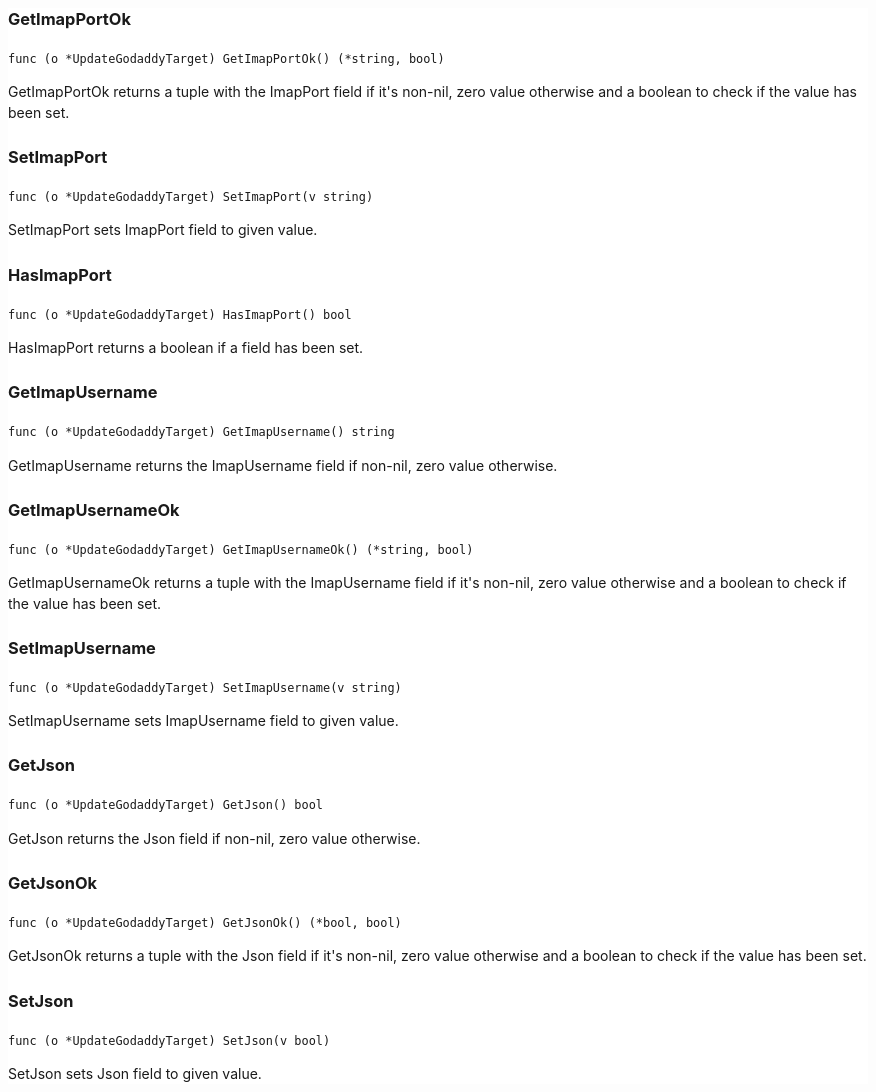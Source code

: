 ### GetImapPortOk

`func (o *UpdateGodaddyTarget) GetImapPortOk() (*string, bool)`

GetImapPortOk returns a tuple with the ImapPort field if it's non-nil, zero value otherwise
and a boolean to check if the value has been set.

### SetImapPort

`func (o *UpdateGodaddyTarget) SetImapPort(v string)`

SetImapPort sets ImapPort field to given value.

### HasImapPort

`func (o *UpdateGodaddyTarget) HasImapPort() bool`

HasImapPort returns a boolean if a field has been set.

### GetImapUsername

`func (o *UpdateGodaddyTarget) GetImapUsername() string`

GetImapUsername returns the ImapUsername field if non-nil, zero value otherwise.

### GetImapUsernameOk

`func (o *UpdateGodaddyTarget) GetImapUsernameOk() (*string, bool)`

GetImapUsernameOk returns a tuple with the ImapUsername field if it's non-nil, zero value otherwise
and a boolean to check if the value has been set.

### SetImapUsername

`func (o *UpdateGodaddyTarget) SetImapUsername(v string)`

SetImapUsername sets ImapUsername field to given value.


### GetJson

`func (o *UpdateGodaddyTarget) GetJson() bool`

GetJson returns the Json field if non-nil, zero value otherwise.

### GetJsonOk

`func (o *UpdateGodaddyTarget) GetJsonOk() (*bool, bool)`

GetJsonOk returns a tuple with the Json field if it's non-nil, zero value otherwise
and a boolean to check if the value has been set.

### SetJson

`func (o *UpdateGodaddyTarget) SetJson(v bool)`

SetJson sets Json field to given value.
